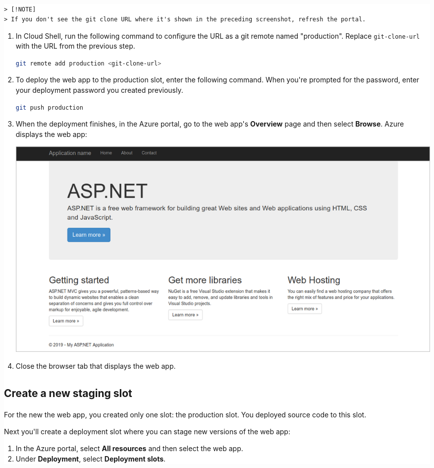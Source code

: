     > [!NOTE]
    > If you don't see the git clone URL where it's shown in the preceding screenshot, refresh the portal.

1. In Cloud Shell, run the following command to configure the URL as a git remote named "production". Replace `git-clone-url` with the URL from the previous step.

    ```bash
    git remote add production <git-clone-url>
    ```

1. To deploy the web app to the production slot, enter the following command. When you're prompted for the password, enter your deployment password you created previously.

    ```bash
    git push production
    ```

1. When the deployment finishes, in the Azure portal, go to the web app's **Overview** page and then select **Browse**. Azure displays the web app:

    ![The web app in the production slot](../media/3-web-app-production-slot.png)

1. Close the browser tab that displays the web app.

## Create a new staging slot

For the new the web app, you created only one slot: the production slot. You deployed source code to this slot.

Next you'll create a deployment slot where you can stage new versions of the web app:

1. In the Azure portal, select **All resources** and then select the web app.
1. Under **Deployment**, select **Deployment slots**.
